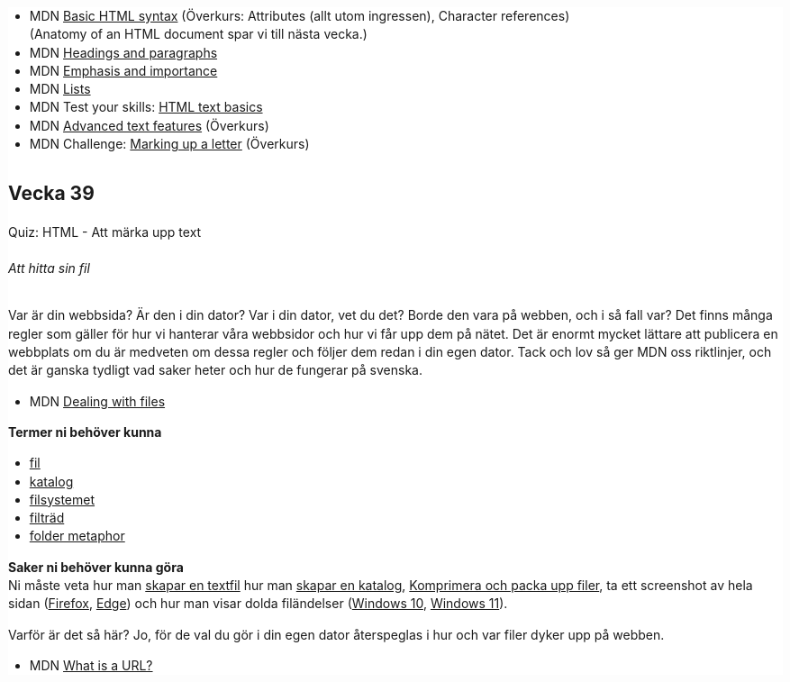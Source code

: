 * MDN [Basic HTML syntax](https://developer.mozilla.org/en-US/docs/Learn_web_development/Core/Structuring_content/Basic_HTML_syntax) (Överkurs: Attributes (allt utom ingressen), Character references)<br>(Anatomy of an HTML document spar vi till nästa vecka.)  
* MDN [Headings and paragraphs](https://developer.mozilla.org/en-US/docs/Learn_web_development/Core/Structuring_content/Headings_and_paragraphs)  
* MDN [Emphasis and importance](https://developer.mozilla.org/en-US/docs/Learn_web_development/Core/Structuring_content/Emphasis_and_importance)  
* MDN [Lists](https://developer.mozilla.org/en-US/docs/Learn_web_development/Core/Structuring_content/Lists)  
* MDN Test your skills: [HTML text basics](https://developer.mozilla.org/en-US/docs/Learn_web_development/Core/Structuring_content/Test_your_skills/HTML_text_basics)   
* MDN [Advanced text features](https://developer.mozilla.org/en-US/docs/Learn_web_development/Core/Structuring_content/Advanced_text_features) (Överkurs)  
* MDN Challenge: [Marking up a letter](https://developer.mozilla.org/en-US/docs/Learn_web_development/Core/Structuring_content/Marking_up_a_letter) (Överkurs)    

## Vecka 39   

Quiz: HTML - Att märka upp text  


###### Att hitta sin fil  

Var är din webbsida? Är den i din dator? Var i din dator, vet du det? Borde den vara på webben, och i så fall var? Det finns många regler som gäller för hur vi hanterar våra webbsidor och hur vi får upp dem på nätet. Det är enormt mycket lättare att publicera en webbplats om du är medveten om dessa regler och följer dem redan i din egen dator. Tack och lov så ger MDN oss riktlinjer, och det är ganska tydligt vad saker heter och hur de fungerar på svenska. 

* MDN [Dealing with files](https://developer.mozilla.org/en-US/docs/Learn/Getting_started_with_the_web/Dealing_with_files)         

**Termer ni behöver kunna**       
* [fil](https://sv.wikipedia.org/wiki/Fil_(data))
* [katalog](https://sv.wikipedia.org/wiki/Katalog_(datorteknik))
* [filsystemet](https://sv.wikipedia.org/wiki/Filsystem)       
* [filträd](https://sv.wikipedia.org/wiki/Filtr%C3%A4d)
* [folder metaphor](https://en.wikipedia.org/wiki/Directory_%28computing%29#Folder_metaphor)

**Saker ni behöver kunna göra**       
Ni måste veta hur man [skapar en textfil](https://www.wikihow.com/Make-a-New-File-in-Windows) hur man [skapar en katalog](https://www.minitool.com/news/how-do-i-create-a-directory.html#how-to-create-a-directory-in-windows-10-7400), [Komprimera och packa upp filer](https://support.microsoft.com/sv-se/windows/komprimera-och-packa-upp-filer-f6dde0a7-0fec-8294-e1d3-703ed85e7ebc), ta ett screenshot av hela sidan ([Firefox](https://support.mozilla.org/en-US/kb/take-screenshots-firefox?redirectslug=firefox-screenshots&redirectlocale=en-US), [Edge](https://www.howtogeek.com/719285/how-to-take-full-page-screenshots-in-microsoft-edge/)) och hur man visar dolda filändelser ([Windows 10](https://windowsreport.com/show-file-extensions-windows-10/), [Windows 11](https://windowsreport.com/show-file-extension-windows-11/)).      

Varför är det så här? Jo, för de val du gör i din egen dator återspeglas i hur och var filer dyker upp på webben. 

* MDN [What is a URL?](https://developer.mozilla.org/en-US/docs/Learn/Common_questions/Web_mechanics/What_is_a_URL)
